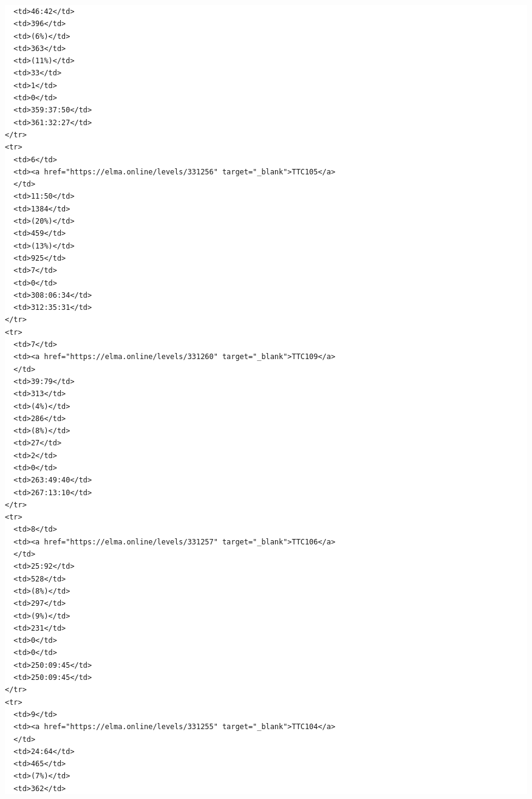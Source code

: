       <td>46:42</td>
      <td>396</td>
      <td>(6%)</td>
      <td>363</td>
      <td>(11%)</td>
      <td>33</td>
      <td>1</td>
      <td>0</td>
      <td>359:37:50</td>
      <td>361:32:27</td>
    </tr>
    <tr>
      <td>6</td>
      <td><a href="https://elma.online/levels/331256" target="_blank">TTC105</a>
      </td>
      <td>11:50</td>
      <td>1384</td>
      <td>(20%)</td>
      <td>459</td>
      <td>(13%)</td>
      <td>925</td>
      <td>7</td>
      <td>0</td>
      <td>308:06:34</td>
      <td>312:35:31</td>
    </tr>
    <tr>
      <td>7</td>
      <td><a href="https://elma.online/levels/331260" target="_blank">TTC109</a>
      </td>
      <td>39:79</td>
      <td>313</td>
      <td>(4%)</td>
      <td>286</td>
      <td>(8%)</td>
      <td>27</td>
      <td>2</td>
      <td>0</td>
      <td>263:49:40</td>
      <td>267:13:10</td>
    </tr>
    <tr>
      <td>8</td>
      <td><a href="https://elma.online/levels/331257" target="_blank">TTC106</a>
      </td>
      <td>25:92</td>
      <td>528</td>
      <td>(8%)</td>
      <td>297</td>
      <td>(9%)</td>
      <td>231</td>
      <td>0</td>
      <td>0</td>
      <td>250:09:45</td>
      <td>250:09:45</td>
    </tr>
    <tr>
      <td>9</td>
      <td><a href="https://elma.online/levels/331255" target="_blank">TTC104</a>
      </td>
      <td>24:64</td>
      <td>465</td>
      <td>(7%)</td>
      <td>362</td>